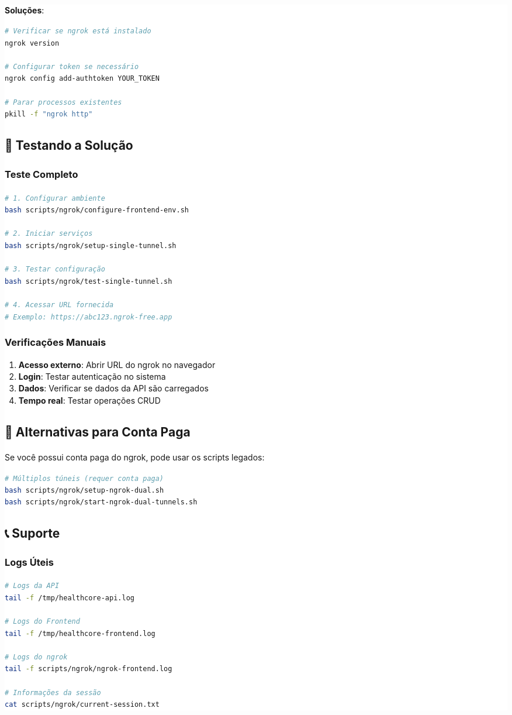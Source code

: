 **Soluções**:
```bash
# Verificar se ngrok está instalado
ngrok version

# Configurar token se necessário
ngrok config add-authtoken YOUR_TOKEN

# Parar processos existentes
pkill -f "ngrok http"
```

## 📱 Testando a Solução

### Teste Completo

```bash
# 1. Configurar ambiente
bash scripts/ngrok/configure-frontend-env.sh

# 2. Iniciar serviços
bash scripts/ngrok/setup-single-tunnel.sh

# 3. Testar configuração
bash scripts/ngrok/test-single-tunnel.sh

# 4. Acessar URL fornecida
# Exemplo: https://abc123.ngrok-free.app
```

### Verificações Manuais

1. **Acesso externo**: Abrir URL do ngrok no navegador
2. **Login**: Testar autenticação no sistema
3. **Dados**: Verificar se dados da API são carregados
4. **Tempo real**: Testar operações CRUD

## 🔄 Alternativas para Conta Paga

Se você possui conta paga do ngrok, pode usar os scripts legados:

```bash
# Múltiplos túneis (requer conta paga)
bash scripts/ngrok/setup-ngrok-dual.sh
bash scripts/ngrok/start-ngrok-dual-tunnels.sh
```

## 📞 Suporte

### Logs Úteis

```bash
# Logs da API
tail -f /tmp/healthcore-api.log

# Logs do Frontend
tail -f /tmp/healthcore-frontend.log

# Logs do ngrok
tail -f scripts/ngrok/ngrok-frontend.log

# Informações da sessão
cat scripts/ngrok/current-session.txt
```
